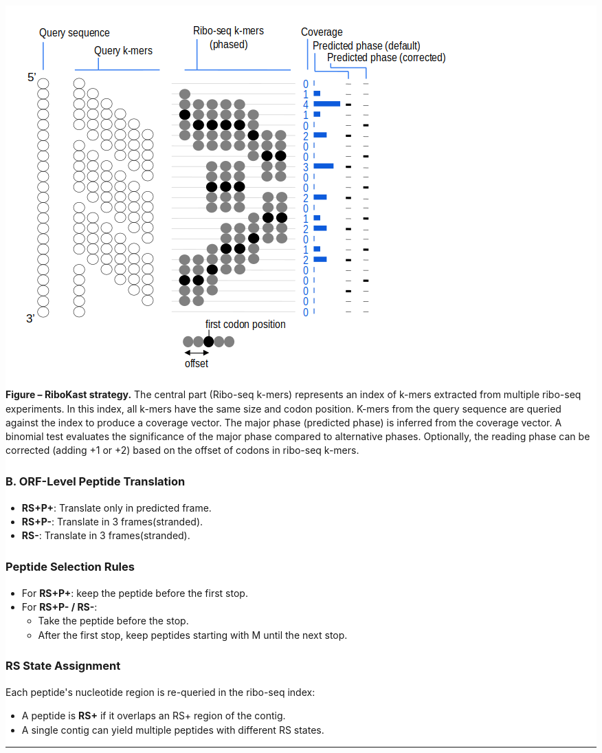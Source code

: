 ![RiboKast strategy](./protocole_RiboKast.png)

**Figure – RiboKast strategy.** The central part (Ribo-seq k-mers) represents an index of k-mers extracted from multiple ribo-seq experiments. In this index, all k-mers have the same size and codon position. K-mers from the query sequence are queried against the index to produce a coverage vector. The major phase (predicted phase) is inferred from the coverage vector. A binomial test evaluates the significance of the major phase compared to alternative phases. Optionally, the reading phase can be corrected (adding +1 or +2) based on the offset of codons in ribo-seq k-mers.

### B. ORF-Level Peptide Translation

- **RS+P+**: Translate only in predicted frame.
- **RS+P-**: Translate in 3 frames(stranded).
- **RS-**: Translate in 3 frames(stranded).

### Peptide Selection Rules

- For **RS+P+**: keep the peptide before the first stop.
- For **RS+P- / RS-**:
  - Take the peptide before the stop.
  - After the first stop, keep peptides starting with M until the next stop.

### RS State Assignment

Each peptide's nucleotide region is re-queried in the ribo-seq index:
- A peptide is **RS+** if it overlaps an RS+ region of the contig.
- A single contig can yield multiple peptides with different RS states.

---